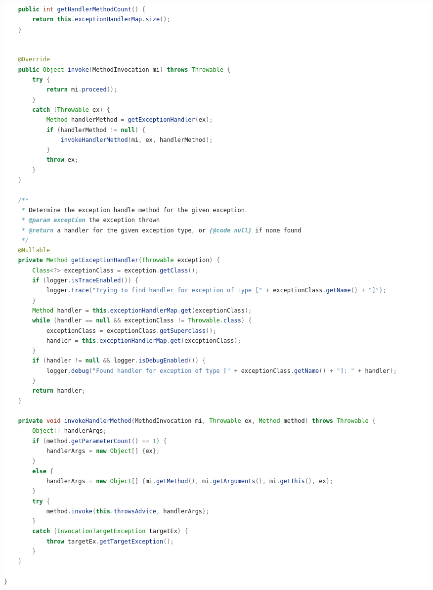 ```java
	public int getHandlerMethodCount() {
		return this.exceptionHandlerMap.size();
	}


	@Override
	public Object invoke(MethodInvocation mi) throws Throwable {
		try {
			return mi.proceed();
		}
		catch (Throwable ex) {
			Method handlerMethod = getExceptionHandler(ex);
			if (handlerMethod != null) {
				invokeHandlerMethod(mi, ex, handlerMethod);
			}
			throw ex;
		}
	}

	/**
	 * Determine the exception handle method for the given exception.
	 * @param exception the exception thrown
	 * @return a handler for the given exception type, or {@code null} if none found
	 */
	@Nullable
	private Method getExceptionHandler(Throwable exception) {
		Class<?> exceptionClass = exception.getClass();
		if (logger.isTraceEnabled()) {
			logger.trace("Trying to find handler for exception of type [" + exceptionClass.getName() + "]");
		}
		Method handler = this.exceptionHandlerMap.get(exceptionClass);
		while (handler == null && exceptionClass != Throwable.class) {
			exceptionClass = exceptionClass.getSuperclass();
			handler = this.exceptionHandlerMap.get(exceptionClass);
		}
		if (handler != null && logger.isDebugEnabled()) {
			logger.debug("Found handler for exception of type [" + exceptionClass.getName() + "]: " + handler);
		}
		return handler;
	}

	private void invokeHandlerMethod(MethodInvocation mi, Throwable ex, Method method) throws Throwable {
		Object[] handlerArgs;
		if (method.getParameterCount() == 1) {
			handlerArgs = new Object[] {ex};
		}
		else {
			handlerArgs = new Object[] {mi.getMethod(), mi.getArguments(), mi.getThis(), ex};
		}
		try {
			method.invoke(this.throwsAdvice, handlerArgs);
		}
		catch (InvocationTargetException targetEx) {
			throw targetEx.getTargetException();
		}
	}

}
```

